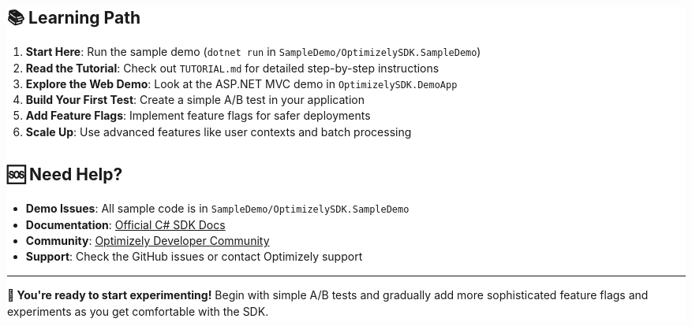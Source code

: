 ## 📚 Learning Path

1. **Start Here**: Run the sample demo (`dotnet run` in `SampleDemo/OptimizelySDK.SampleDemo`)
2. **Read the Tutorial**: Check out `TUTORIAL.md` for detailed step-by-step instructions
3. **Explore the Web Demo**: Look at the ASP.NET MVC demo in `OptimizelySDK.DemoApp`
4. **Build Your First Test**: Create a simple A/B test in your application
5. **Add Feature Flags**: Implement feature flags for safer deployments
6. **Scale Up**: Use advanced features like user contexts and batch processing

## 🆘 Need Help?

- **Demo Issues**: All sample code is in `SampleDemo/OptimizelySDK.SampleDemo`
- **Documentation**: [Official C# SDK Docs](https://docs.developers.optimizely.com/experimentation/v4.0.0-full-stack/docs/csharp-sdk)
- **Community**: [Optimizely Developer Community](https://community.optimizely.com/)
- **Support**: Check the GitHub issues or contact Optimizely support

---

**🎉 You're ready to start experimenting!** Begin with simple A/B tests and gradually add more sophisticated feature flags and experiments as you get comfortable with the SDK.